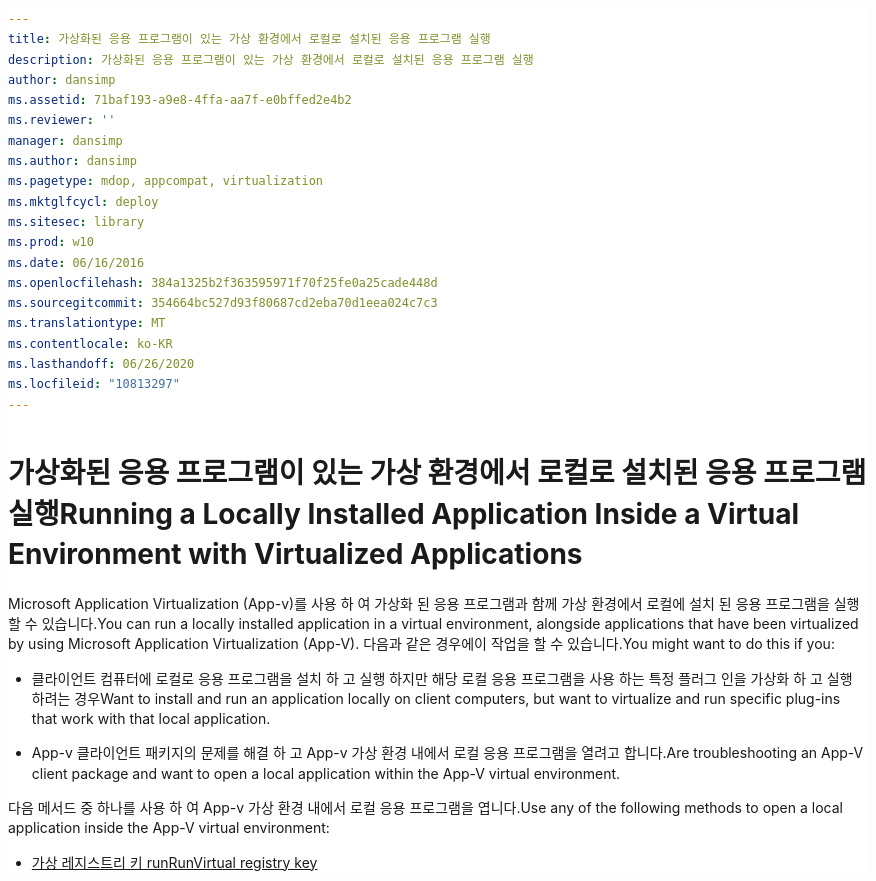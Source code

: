 ```yaml
---
title: 가상화된 응용 프로그램이 있는 가상 환경에서 로컬로 설치된 응용 프로그램 실행
description: 가상화된 응용 프로그램이 있는 가상 환경에서 로컬로 설치된 응용 프로그램 실행
author: dansimp
ms.assetid: 71baf193-a9e8-4ffa-aa7f-e0bffed2e4b2
ms.reviewer: ''
manager: dansimp
ms.author: dansimp
ms.pagetype: mdop, appcompat, virtualization
ms.mktglfcycl: deploy
ms.sitesec: library
ms.prod: w10
ms.date: 06/16/2016
ms.openlocfilehash: 384a1325b2f363595971f70f25fe0a25cade448d
ms.sourcegitcommit: 354664bc527d93f80687cd2eba70d1eea024c7c3
ms.translationtype: MT
ms.contentlocale: ko-KR
ms.lasthandoff: 06/26/2020
ms.locfileid: "10813297"
---
```

# <span data-ttu-id="90f44-103">가상화된 응용 프로그램이 있는 가상 환경에서 로컬로 설치된 응용 프로그램 실행</span><span class="sxs-lookup"><span data-stu-id="90f44-103">Running a Locally Installed Application Inside a Virtual Environment with Virtualized Applications</span></span>


<span data-ttu-id="90f44-104">Microsoft Application Virtualization (App-v)를 사용 하 여 가상화 된 응용 프로그램과 함께 가상 환경에서 로컬에 설치 된 응용 프로그램을 실행할 수 있습니다.</span><span class="sxs-lookup"><span data-stu-id="90f44-104">You can run a locally installed application in a virtual environment, alongside applications that have been virtualized by using Microsoft Application Virtualization (App-V).</span></span> <span data-ttu-id="90f44-105">다음과 같은 경우에이 작업을 할 수 있습니다.</span><span class="sxs-lookup"><span data-stu-id="90f44-105">You might want to do this if you:</span></span>

-   <span data-ttu-id="90f44-106">클라이언트 컴퓨터에 로컬로 응용 프로그램을 설치 하 고 실행 하지만 해당 로컬 응용 프로그램을 사용 하는 특정 플러그 인을 가상화 하 고 실행 하려는 경우</span><span class="sxs-lookup"><span data-stu-id="90f44-106">Want to install and run an application locally on client computers, but want to virtualize and run specific plug-ins that work with that local application.</span></span>

-   <span data-ttu-id="90f44-107">App-v 클라이언트 패키지의 문제를 해결 하 고 App-v 가상 환경 내에서 로컬 응용 프로그램을 열려고 합니다.</span><span class="sxs-lookup"><span data-stu-id="90f44-107">Are troubleshooting an App-V client package and want to open a local application within the App-V virtual environment.</span></span>

<span data-ttu-id="90f44-108">다음 메서드 중 하나를 사용 하 여 App-v 가상 환경 내에서 로컬 응용 프로그램을 엽니다.</span><span class="sxs-lookup"><span data-stu-id="90f44-108">Use any of the following methods to open a local application inside the App-V virtual environment:</span></span>

-   [<span data-ttu-id="90f44-109">가상 레지스트리 키 run</span><span class="sxs-lookup"><span data-stu-id="90f44-109">RunVirtual registry key</span></span>](#bkmk-runvirtual-regkey)
